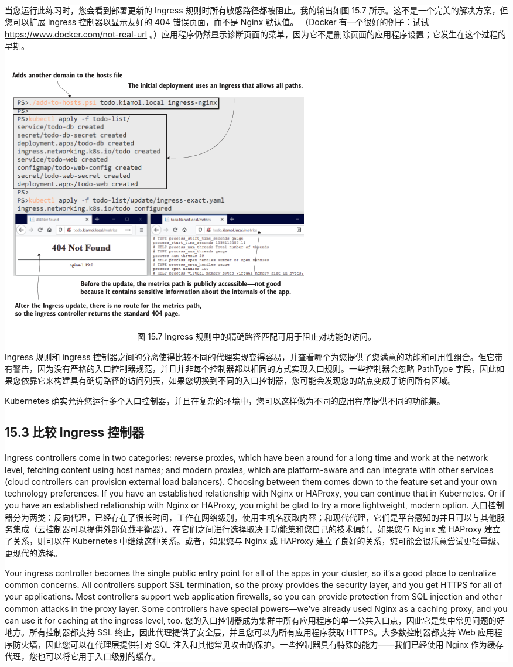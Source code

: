 当您运行此练习时，您会看到部署更新的 Ingress 规则时所有敏感路径都被阻止。我的输出如图 15.7 所示。这不是一个完美的解决方案，但您可以扩展 ingress 控制器以显示友好的 404 错误页面，而不是 Nginx 默认值。 （Docker 有一个很好的例子：试试 https://www.docker.com/not-real-url 。）应用程序仍然显示诊断页面的菜单，因为它不是删除页面的应用程序设置；它发生在这个过程的早期。

![图15.7](./images/Figure15.7.png)
<center>图 15.7 Ingress 规则中的精确路径匹配可用于阻止对功能的访问。 </center>

Ingress 规则和 ingress 控制器之间的分离使得比较不同的代理实现变得容易，并查看哪个为您提供了您满意的功能和可用性组合。但它带有警告，因为没有严格的入口控制器规范，并且并非每个控制器都以相同的方式实现入口规则。一些控制器会忽略 PathType 字段，因此如果您依靠它来构建具有确切路径的访问列表，如果您切换到不同的入口控制器，您可能会发现您的站点变成了访问所有区域。

Kubernetes 确实允许您运行多个入口控制器，并且在复杂的环境中，您可以这样做为不同的应用程序提供不同的功能集。
## 15.3 比较 Ingress 控制器

Ingress controllers come in two categories: reverse proxies, which have been around for a long time and work at the network level, fetching content using host names; and modern proxies, which are platform-aware and can integrate with other services (cloud controllers can provision external load balancers). Choosing between them comes down to the feature set and your own technology preferences. If you have an established relationship with Nginx or HAProxy, you can continue that in Kubernetes. Or if you have an established relationship with Nginx or HAProxy, you might be glad to try a more lightweight, modern option.
入口控制器分为两类：反向代理，已经存在了很长时间，工作在网络级别，使用主机名获取内容；和现代代理，它们是平台感知的并且可以与其他服务集成（云控制器可以提供外部负载平衡器）。在它们之间进行选择取决于功能集和您自己的技术偏好。如果您与 Nginx 或 HAProxy 建立了关系，则可以在 Kubernetes 中继续这种关系。或者，如果您与 Nginx 或 HAProxy 建立了良好的关系，您可能会很乐意尝试更轻量级、更现代的选择。

Your ingress controller becomes the single public entry point for all of the apps in your cluster, so it’s a good place to centralize common concerns. All controllers support SSL termination, so the proxy provides the security layer, and you get HTTPS for all of your applications. Most controllers support web application firewalls, so you can provide protection from SQL injection and other common attacks in the proxy layer. Some controllers have special powers—we’ve already used Nginx as a caching proxy, and you can use it for caching at the ingress level, too.
您的入口控制器成为集群中所有应用程序的单一公共入口点，因此它是集中常见问题的好地方。所有控制器都支持 SSL 终止，因此代理提供了安全层，并且您可以为所有应用程序获取 HTTPS。大多数控制器都支持 Web 应用程序防火墙，因此您可以在代理层提供针对 SQL 注入和其他常见攻击的保护。一些控制器具有特殊的能力——我们已经使用 Nginx 作为缓存代理，您也可以将它用于入口级别的缓存。
